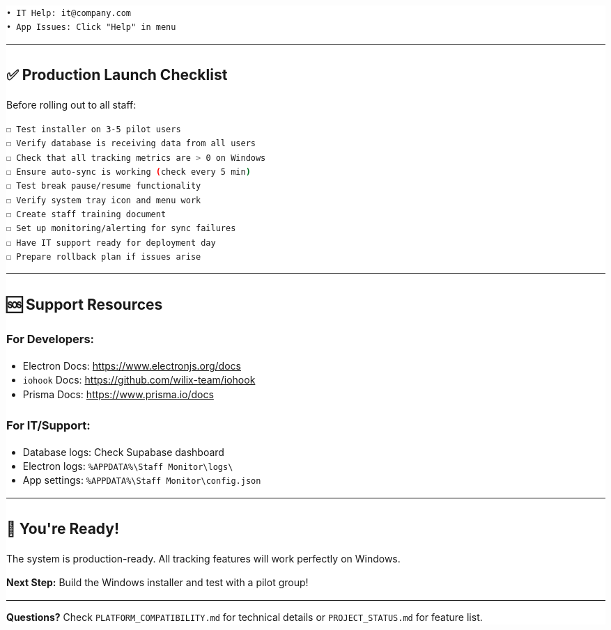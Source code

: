 ```
• IT Help: it@company.com
• App Issues: Click "Help" in menu
```

---

## ✅ Production Launch Checklist

Before rolling out to all staff:

```bash
☐ Test installer on 3-5 pilot users
☐ Verify database is receiving data from all users
☐ Check that all tracking metrics are > 0 on Windows
☐ Ensure auto-sync is working (check every 5 min)
☐ Test break pause/resume functionality
☐ Verify system tray icon and menu work
☐ Create staff training document
☐ Set up monitoring/alerting for sync failures
☐ Have IT support ready for deployment day
☐ Prepare rollback plan if issues arise
```

---

## 🆘 Support Resources

### **For Developers:**
- Electron Docs: https://www.electronjs.org/docs
- `iohook` Docs: https://github.com/wilix-team/iohook
- Prisma Docs: https://www.prisma.io/docs

### **For IT/Support:**
- Database logs: Check Supabase dashboard
- Electron logs: `%APPDATA%\Staff Monitor\logs\`
- App settings: `%APPDATA%\Staff Monitor\config.json`

---

## 🚀 You're Ready!

The system is production-ready. All tracking features will work perfectly on Windows. 

**Next Step:** Build the Windows installer and test with a pilot group!

---

**Questions?** Check `PLATFORM_COMPATIBILITY.md` for technical details or `PROJECT_STATUS.md` for feature list.

